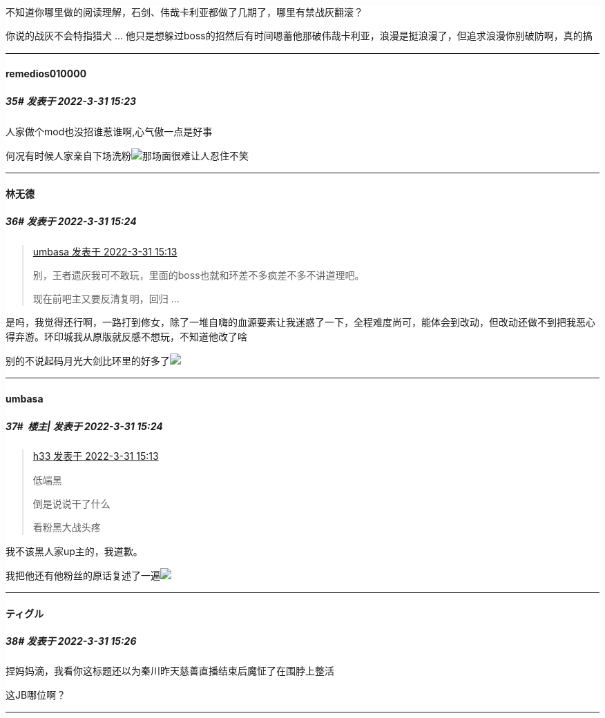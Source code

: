 不知道你哪里做的阅读理解，石剑、伟哉卡利亚都做了几期了，哪里有禁战灰翻滚？

你说的战灰不会特指猎犬 ...</blockquote>
他只是想躲过boss的招然后有时间嗯蓄他那破伟哉卡利亚，浪漫是挺浪漫了，但追求浪漫你别破防啊，真的搞

*****

####  remedios010000  
##### 35#       发表于 2022-3-31 15:23

人家做个mod也没招谁惹谁啊,心气傲一点是好事

何况有时候人家亲自下场洗粉<img src="https://static.saraba1st.com/image/smiley/face2017/037.png" referrerpolicy="no-referrer">那场面很难让人忍住不笑

*****

####  林无德  
##### 36#       发表于 2022-3-31 15:24

<blockquote><a href="httphttps://bbs.saraba1st.com/2b/forum.php?mod=redirect&amp;goto=findpost&amp;pid=55259462&amp;ptid=2061507" target="_blank">umbasa 发表于 2022-3-31 15:13</a>

别，王者遗灰我可不敢玩，里面的boss也就和环差不多疯差不多不讲道理吧。

现在前吧主又要反清复明，回归 ...</blockquote>
是吗，我觉得还行啊，一路打到修女，除了一堆自嗨的血源要素让我迷惑了一下，全程难度尚可，能体会到改动，但改动还做不到把我恶心得弃游。环印城我从原版就反感不想玩，不知道他改了啥

别的不说起码月光大剑比环里的好多了<img src="https://static.saraba1st.com/image/smiley/face2017/067.png" referrerpolicy="no-referrer">

*****

####  umbasa  
##### 37#         楼主| 发表于 2022-3-31 15:24

<blockquote><a href="httphttps://bbs.saraba1st.com/2b/forum.php?mod=redirect&amp;goto=findpost&amp;pid=55259465&amp;ptid=2061507" target="_blank">h33 发表于 2022-3-31 15:13</a>

低端黑

倒是说说干了什么

看粉黑大战头疼</blockquote>
我不该黑人家up主的，我道歉。

我把他还有他粉丝的原话复述了一遍<img src="https://static.saraba1st.com/image/smiley/face2017/037.png" referrerpolicy="no-referrer">

*****

####  ティグル  
##### 38#       发表于 2022-3-31 15:26

捏妈妈滴，我看你这标题还以为秦川昨天慈善直播结束后魔怔了在围脖上整活

这JB哪位啊？

*****
